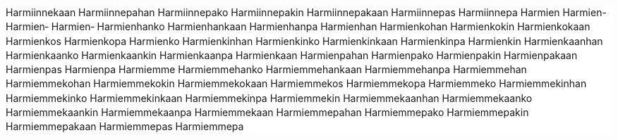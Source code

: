 Harmiinnekaan
Harmiinnepahan
Harmiinnepako
Harmiinnepakin
Harmiinnepakaan
Harmiinnepas
Harmiinnepa
Harmien
Harmien-
Harmien‐
Harmien‑
Harmienhanko
Harmienhankaan
Harmienhanpa
Harmienhan
Harmienkohan
Harmienkokin
Harmienkokaan
Harmienkos
Harmienkopa
Harmienko
Harmienkinhan
Harmienkinko
Harmienkinkaan
Harmienkinpa
Harmienkin
Harmienkaanhan
Harmienkaanko
Harmienkaankin
Harmienkaanpa
Harmienkaan
Harmienpahan
Harmienpako
Harmienpakin
Harmienpakaan
Harmienpas
Harmienpa
Harmiemme
Harmiemmehanko
Harmiemmehankaan
Harmiemmehanpa
Harmiemmehan
Harmiemmekohan
Harmiemmekokin
Harmiemmekokaan
Harmiemmekos
Harmiemmekopa
Harmiemmeko
Harmiemmekinhan
Harmiemmekinko
Harmiemmekinkaan
Harmiemmekinpa
Harmiemmekin
Harmiemmekaanhan
Harmiemmekaanko
Harmiemmekaankin
Harmiemmekaanpa
Harmiemmekaan
Harmiemmepahan
Harmiemmepako
Harmiemmepakin
Harmiemmepakaan
Harmiemmepas
Harmiemmepa